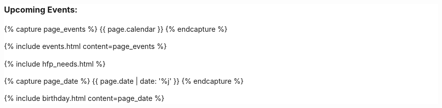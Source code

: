 <h3>Upcoming Events:</h3>
{% capture page_events %}
{{ page.calendar }}
{% endcapture %}

{% include events.html content=page_events %}

{% include hfp_needs.html %}

{% capture page_date %}
{{ page.date | date: '%j' }}
{% endcapture %}

{% include birthday.html content=page_date %}


